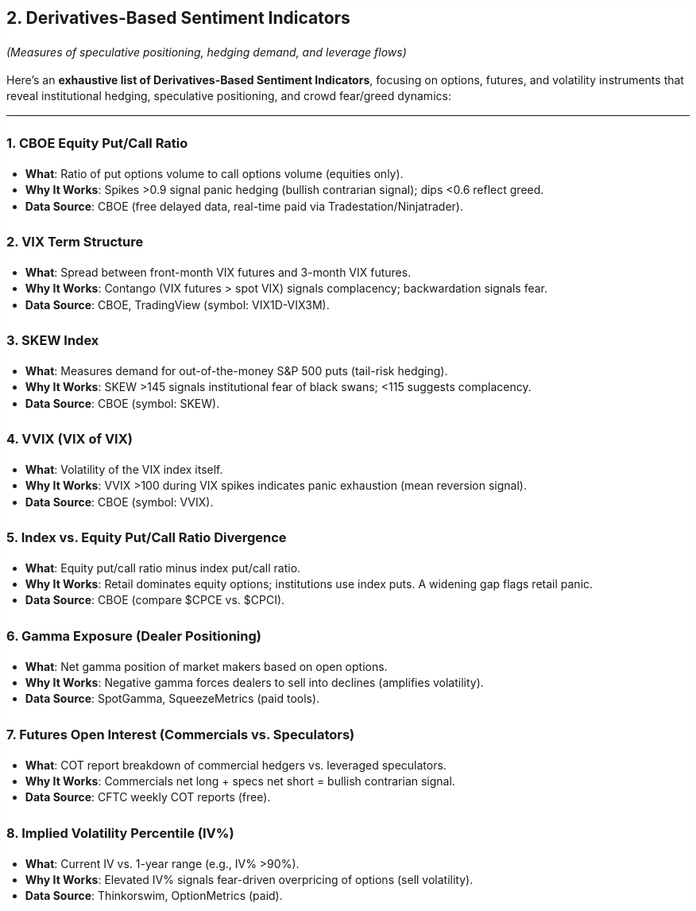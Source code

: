 ## **2. Derivatives-Based Sentiment Indicators**  

*(Measures of speculative positioning, hedging demand, and leverage flows)*  

Here’s an **exhaustive list of Derivatives-Based Sentiment Indicators**, focusing on options, futures, and volatility instruments that reveal institutional hedging, speculative positioning, and crowd fear/greed dynamics:

---

### **1. CBOE Equity Put/Call Ratio**  
- **What**: Ratio of put options volume to call options volume (equities only).  
- **Why It Works**: Spikes >0.9 signal panic hedging (bullish contrarian signal); dips <0.6 reflect greed.  
- **Data Source**: CBOE (free delayed data, real-time paid via Tradestation/Ninjatrader).  

### **2. VIX Term Structure**  
- **What**: Spread between front-month VIX futures and 3-month VIX futures.  
- **Why It Works**: Contango (VIX futures > spot VIX) signals complacency; backwardation signals fear.  
- **Data Source**: CBOE, TradingView (symbol: VIX1D-VIX3M).  

### **3. SKEW Index**  
- **What**: Measures demand for out-of-the-money S&P 500 puts (tail-risk hedging).  
- **Why It Works**: SKEW >145 signals institutional fear of black swans; <115 suggests complacency.  
- **Data Source**: CBOE (symbol: SKEW).  

### **4. VVIX (VIX of VIX)**  
- **What**: Volatility of the VIX index itself.  
- **Why It Works**: VVIX >100 during VIX spikes indicates panic exhaustion (mean reversion signal).  
- **Data Source**: CBOE (symbol: VVIX).  

### **5. Index vs. Equity Put/Call Ratio Divergence**  
- **What**: Equity put/call ratio minus index put/call ratio.  
- **Why It Works**: Retail dominates equity options; institutions use index puts. A widening gap flags retail panic.  
- **Data Source**: CBOE (compare $CPCE vs. $CPCI).  

### **6. Gamma Exposure (Dealer Positioning)**  
- **What**: Net gamma position of market makers based on open options.  
- **Why It Works**: Negative gamma forces dealers to sell into declines (amplifies volatility).  
- **Data Source**: SpotGamma, SqueezeMetrics (paid tools).  

### **7. Futures Open Interest (Commercials vs. Speculators)**  
- **What**: COT report breakdown of commercial hedgers vs. leveraged speculators.  
- **Why It Works**: Commercials net long + specs net short = bullish contrarian signal.  
- **Data Source**: CFTC weekly COT reports (free).  

### **8. Implied Volatility Percentile (IV%)**  
- **What**: Current IV vs. 1-year range (e.g., IV% >90%).  
- **Why It Works**: Elevated IV% signals fear-driven overpricing of options (sell volatility).  
- **Data Source**: Thinkorswim, OptionMetrics (paid).  
